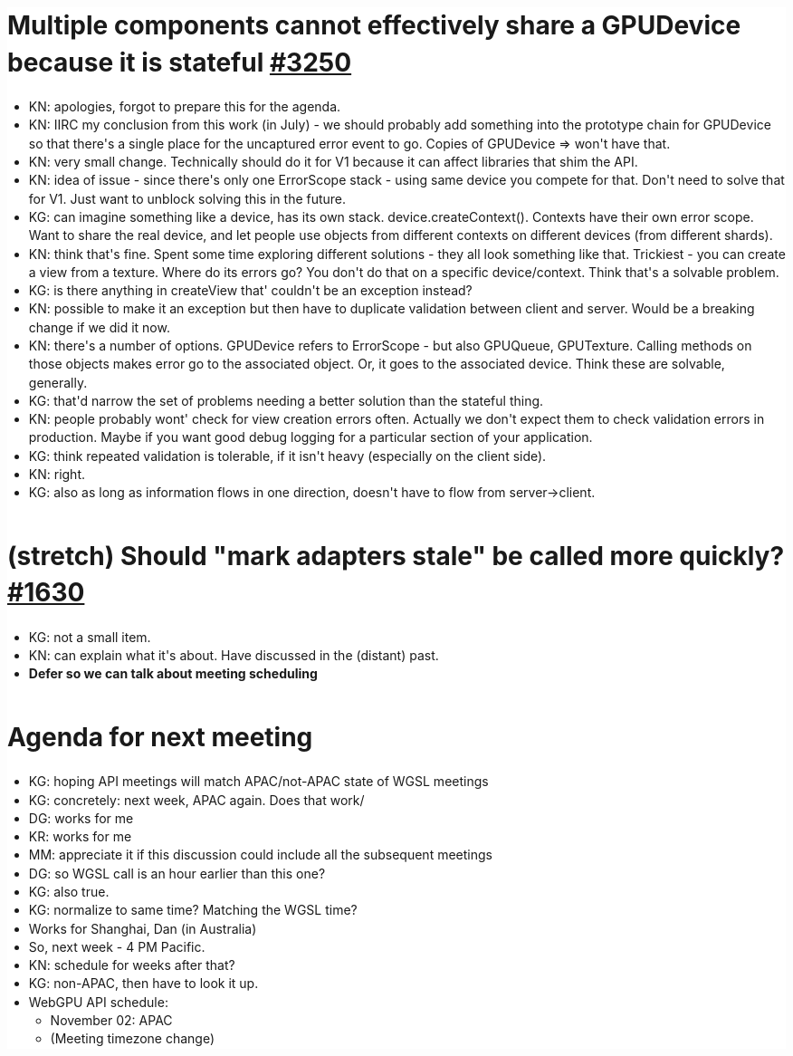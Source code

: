 
# Multiple components cannot effectively share a GPUDevice because it is stateful [#3250](https://github.com/gpuweb/gpuweb/issues/3250)



* KN: apologies, forgot to prepare this for the agenda.
* KN: IIRC my conclusion from this work (in July) - we should probably add something into the prototype chain for GPUDevice so that there's a single place for the uncaptured error event to go. Copies of GPUDevice => won't have that.
* KN: very small change. Technically should do it for V1 because it can affect libraries that shim the API.
* KN: idea of issue - since there's only one ErrorScope stack - using same device you compete for that. Don't need to solve that for V1. Just want to unblock solving this in the future.
* KG: can imagine something like a device, has its own stack. device.createContext(). Contexts have their own error scope. Want to share the real device, and let people use objects from different contexts on different devices (from different shards).
* KN: think that's fine. Spent some time exploring different solutions - they all look something like that. Trickiest - you can create a view from a texture. Where do its errors go? You don't do that on a specific device/context. Think that's a solvable problem.
* KG: is there anything in createView that' couldn't be an exception instead?
* KN: possible to make it an exception but then have to duplicate validation between client and server. Would be a breaking change if we did it now.
* KN: there's a number of options. GPUDevice refers to ErrorScope - but also GPUQueue, GPUTexture. Calling methods on those objects makes error go to the associated object. Or, it goes to the associated device. Think these are solvable, generally.
* KG: that'd narrow the set of problems needing a better solution than the stateful thing.
* KN: people probably wont' check for view creation errors often. Actually we don't expect them to check validation errors in production. Maybe if you want good debug logging for a particular section of your application.
* KG: think repeated validation is tolerable, if it isn't heavy (especially on the client side).
* KN: right.
* KG: also as long as information flows in one direction, doesn't have to flow from server->client.


# (stretch) Should "mark adapters stale" be called more quickly? [#1630](https://github.com/gpuweb/gpuweb/issues/1630)



* KG: not a small item.
* KN: can explain what it's about. Have discussed in the (distant) past.
* **Defer so we can talk about meeting scheduling**


# Agenda for next meeting



* KG: hoping API meetings will match APAC/not-APAC state of WGSL meetings
* KG: concretely: next week, APAC again. Does that work/
* DG: works for me
* KR: works for me
* MM: appreciate it if this discussion could include all the subsequent meetings
* DG: so WGSL call is an hour earlier than this one?
* KG: also true.
* KG: normalize to same time? Matching the WGSL time?
* Works for Shanghai, Dan (in Australia)
* So, next week - 4 PM Pacific.
* KN: schedule for weeks after that?
* KG: non-APAC, then have to look it up.
* WebGPU API schedule:
    * November 02: APAC
    * (Meeting timezone change)